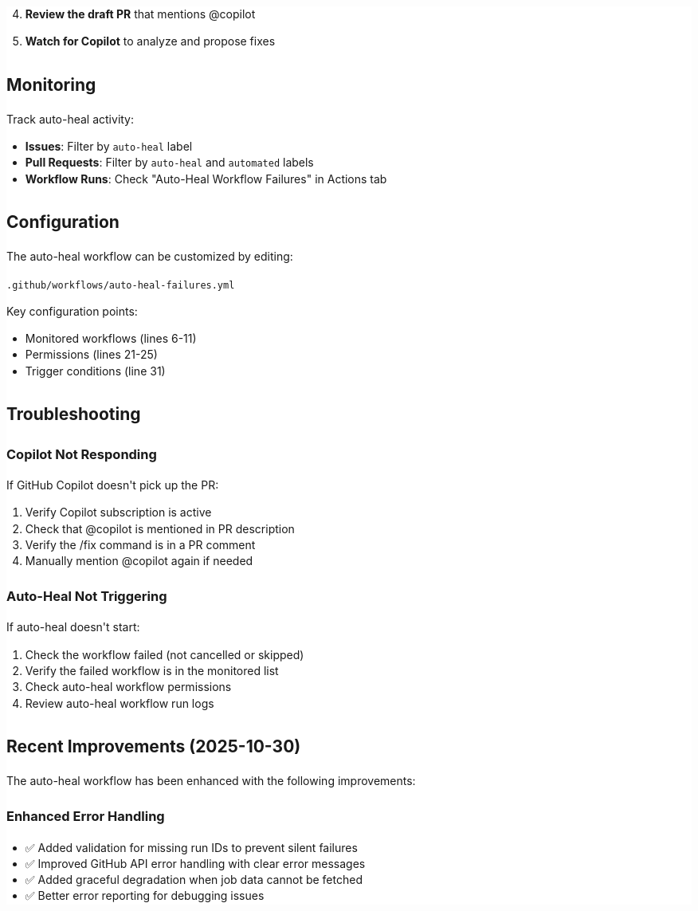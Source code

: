 4. **Review the draft PR** that mentions @copilot

5. **Watch for Copilot** to analyze and propose fixes

## Monitoring

Track auto-heal activity:

- **Issues**: Filter by `auto-heal` label
- **Pull Requests**: Filter by `auto-heal` and `automated` labels
- **Workflow Runs**: Check "Auto-Heal Workflow Failures" in Actions tab

## Configuration

The auto-heal workflow can be customized by editing:
```
.github/workflows/auto-heal-failures.yml
```

Key configuration points:
- Monitored workflows (lines 6-11)
- Permissions (lines 21-25)
- Trigger conditions (line 31)

## Troubleshooting

### Copilot Not Responding

If GitHub Copilot doesn't pick up the PR:

1. Verify Copilot subscription is active
2. Check that @copilot is mentioned in PR description
3. Verify the /fix command is in a PR comment
4. Manually mention @copilot again if needed

### Auto-Heal Not Triggering

If auto-heal doesn't start:

1. Check the workflow failed (not cancelled or skipped)
2. Verify the failed workflow is in the monitored list
3. Check auto-heal workflow permissions
4. Review auto-heal workflow run logs

## Recent Improvements (2025-10-30)

The auto-heal workflow has been enhanced with the following improvements:

### Enhanced Error Handling
- ✅ Added validation for missing run IDs to prevent silent failures
- ✅ Improved GitHub API error handling with clear error messages
- ✅ Added graceful degradation when job data cannot be fetched
- ✅ Better error reporting for debugging issues
